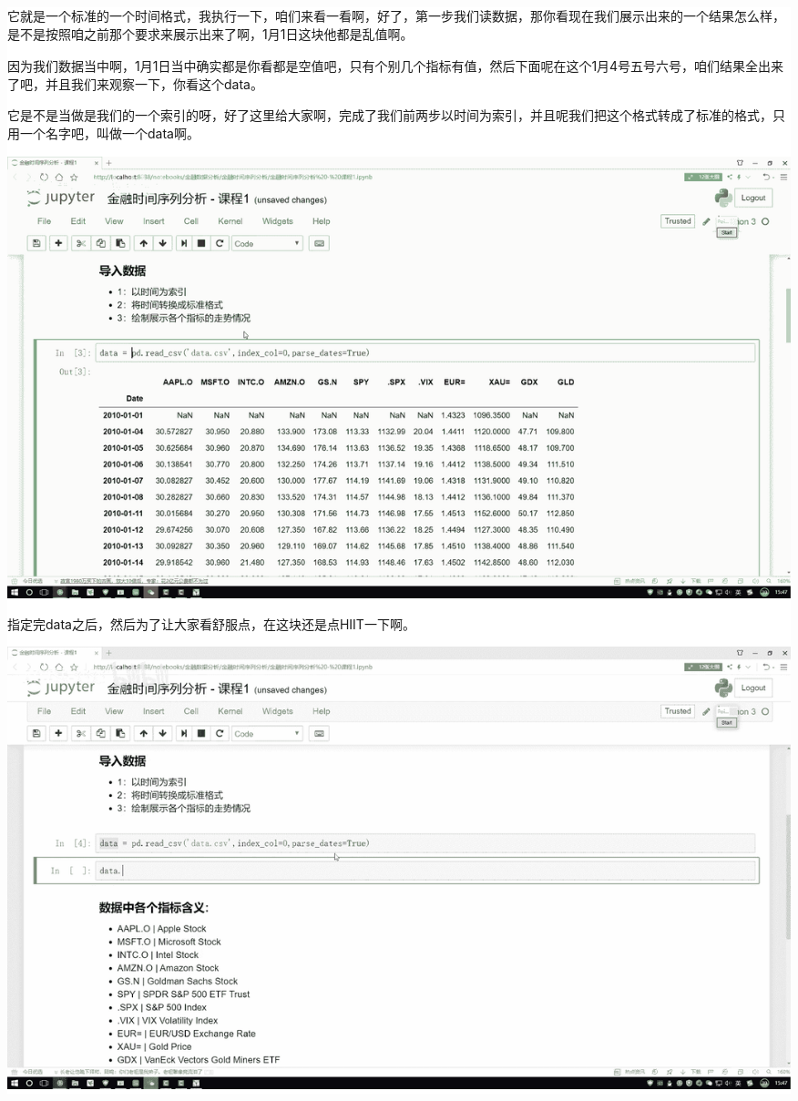 
它就是一个标准的一个时间格式，我执行一下，咱们来看一看啊，好了，第一步我们读数据，那你看现在我们展示出来的一个结果怎么样，是不是按照咱之前那个要求来展示出来了啊，1月1日这块他都是乱值啊。

因为我们数据当中啊，1月1日当中确实都是你看都是空值吧，只有个别几个指标有值，然后下面呢在这个1月4号五号六号，咱们结果全出来了吧，并且我们来观察一下，你看这个data。

它是不是当做是我们的一个索引的呀，好了这里给大家啊，完成了我们前两步以时间为索引，并且呢我们把这个格式转成了标准的格式，只用一个名字吧，叫做一个data啊。



![](img/cb72b4207bbf1bb60c5c68ab5ebe790b_15.png)

指定完data之后，然后为了让大家看舒服点，在这块还是点HIIT一下啊。

![](img/cb72b4207bbf1bb60c5c68ab5ebe790b_17.png)
